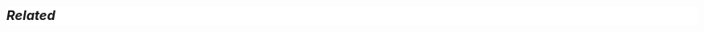 ### *Related*

[](https://www.addtoany.com/add_to/facebook?linkurl=https%3A%2F%2Fwww.gnxp.com%2FWordPress%2F2015%2F11%2F01%2Ffires-in-the-forest-the-revolution-in-human-evolution%2F&linkname=Fires%20in%20the%20forest%3A%20the%20revolution%20in%20human%20evolution "Facebook")[](https://www.addtoany.com/add_to/twitter?linkurl=https%3A%2F%2Fwww.gnxp.com%2FWordPress%2F2015%2F11%2F01%2Ffires-in-the-forest-the-revolution-in-human-evolution%2F&linkname=Fires%20in%20the%20forest%3A%20the%20revolution%20in%20human%20evolution "Twitter")[](https://www.addtoany.com/add_to/email?linkurl=https%3A%2F%2Fwww.gnxp.com%2FWordPress%2F2015%2F11%2F01%2Ffires-in-the-forest-the-revolution-in-human-evolution%2F&linkname=Fires%20in%20the%20forest%3A%20the%20revolution%20in%20human%20evolution "Email")[](https://www.addtoany.com/share)
